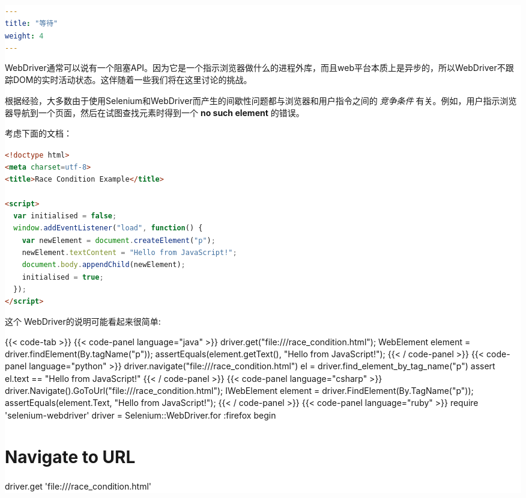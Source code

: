 ```yaml
---
title: "等待"
weight: 4
---
```


WebDriver通常可以说有一个阻塞API。因为它是一个指示浏览器做什么的进程外库，而且web平台本质上是异步的，所以WebDriver不跟踪DOM的实时活动状态。这伴随着一些我们将在这里讨论的挑战。

根据经验，大多数由于使用Selenium和WebDriver而产生的间歇性问题都与浏览器和用户指令之间的 _竞争条件_ 有关。例如，用户指示浏览器导航到一个页面，然后在试图查找元素时得到一个 **no such element** 的错误。 

考虑下面的文档：

```html
<!doctype html>
<meta charset=utf-8>
<title>Race Condition Example</title>

<script>
  var initialised = false;
  window.addEventListener("load", function() {
    var newElement = document.createElement("p");
    newElement.textContent = "Hello from JavaScript!";
    document.body.appendChild(newElement);
    initialised = true;
  });
</script>
```

这个  WebDriver的说明可能看起来很简单:

{{< code-tab >}}
  {{< code-panel language="java" >}}
driver.get("file:///race_condition.html");
WebElement element = driver.findElement(By.tagName("p"));
assertEquals(element.getText(), "Hello from JavaScript!");
  {{< / code-panel >}}
  {{< code-panel language="python" >}}
driver.navigate("file:///race_condition.html")
el = driver.find_element_by_tag_name("p")
assert el.text == "Hello from JavaScript!"
  {{< / code-panel >}}
  {{< code-panel language="csharp" >}}
driver.Navigate().GoToUrl("file:///race_condition.html");
IWebElement element = driver.FindElement(By.TagName("p"));
assertEquals(element.Text, "Hello from JavaScript!");
  {{< / code-panel >}}
  {{< code-panel language="ruby" >}}
require 'selenium-webdriver'
driver = Selenium::WebDriver.for :firefox
begin
  # Navigate to URL
  driver.get 'file:///race_condition.html'
